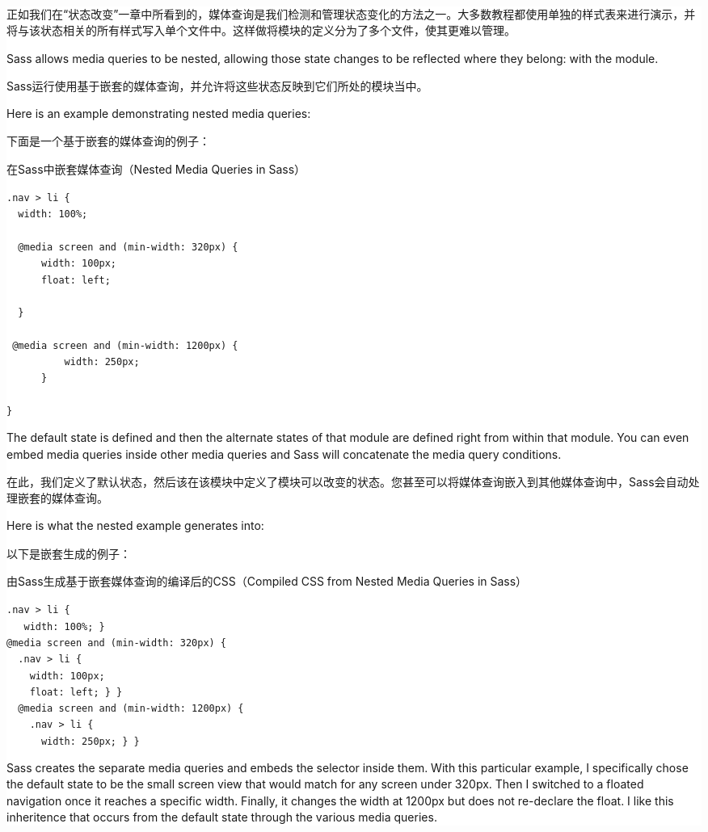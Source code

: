 正如我们在“状态改变”一章中所看到的，媒体查询是我们检测和管理状态变化的方法之一。大多数教程都使用单独的样式表来进行演示，并将与该状态相关的所有样式写入单个文件中。这样做将模块的定义分为了多个文件，使其更难以管理。

Sass allows media queries to be nested, allowing those state changes to be reflected where they belong: with the module.

Sass运行使用基于嵌套的媒体查询，并允许将这些状态反映到它们所处的模块当中。

Here is an example demonstrating nested media queries:

下面是一个基于嵌套的媒体查询的例子：

在Sass中嵌套媒体查询（Nested Media Queries in Sass）

```
.nav > li {
  width: 100%;

  @media screen and (min-width: 320px) {
      width: 100px;
      float: left;

  }

 @media screen and (min-width: 1200px) {
          width: 250px;
      }

}
```

The default state is defined and then the alternate states of that module are defined right from within that module. You can even embed media queries inside other media queries and Sass will concatenate the media query conditions.

在此，我们定义了默认状态，然后该在该模块中定义了模块可以改变的状态。您甚至可以将媒体查询嵌入到其他媒体查询中，Sass会自动处理嵌套的媒体查询。

Here is what the nested example generates into:

以下是嵌套生成的例子：

由Sass生成基于嵌套媒体查询的编译后的CSS（Compiled CSS from Nested Media Queries in Sass）

```
.nav > li {
   width: 100%; }
@media screen and (min-width: 320px) {
  .nav > li {
    width: 100px;
    float: left; } }
  @media screen and (min-width: 1200px) {
    .nav > li {
      width: 250px; } }
```

Sass creates the separate media queries and embeds the selector inside them. With this particular example, I specifically chose the default state to be the small screen view that would match for any screen under 320px. Then I switched to a floated navigation once it reaches a specific width. Finally, it changes the width at 1200px but does not re-declare the float. I like this inheritence that occurs from the default state through the various media queries.
